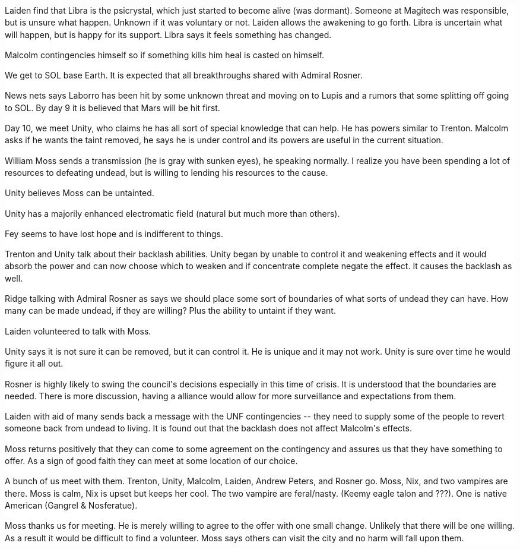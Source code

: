 Laiden find that Libra is the psicrystal, which just started to become alive (was dormant).  Someone at Magitech was responsible, but is unsure what happen.  Unknown if it was voluntary or not.  Laiden allows the awakening to go forth.  Libra is uncertain what will happen, but is happy for its support.  Libra says it feels something has changed.

Malcolm contingencies himself so if something kills him heal is casted on himself.

We get to SOL base Earth.  It is expected that all breakthroughs shared with Admiral Rosner.

News nets says Laborro has been hit by some unknown threat and moving on to Lupis and a rumors that some splitting off going to SOL.   By day 9 it is believed that Mars will be hit first.  

Day 10, we meet Unity, who claims he has all sort of special knowledge that can help.  He has powers similar to Trenton.  Malcolm asks if he wants the taint removed, he says he is under control and its powers are useful in the current situation.

William Moss sends a transmission (he is gray with sunken eyes), he speaking normally.   I realize you have been spending a lot of resources to defeating undead, but is willing to lending his resources to the cause.  

Unity believes Moss can be untainted.

Unity has a majorily enhanced electromatic field (natural but much more than others).
 
Fey seems to have lost hope and is indifferent to things.

Trenton and Unity talk about their backlash abilities.  Unity began by unable to control it and weakening effects and it would absorb the power and can now choose which to weaken and if concentrate complete negate the effect.  It causes the backlash as well.

Ridge talking with Admiral Rosner as says we should place some sort of boundaries of what sorts of undead they can have.  How many can be made undead, if they are willing?   Plus the ability to untaint if they want.

Laiden volunteered to talk with Moss.

Unity says it is not sure it can be removed, but it can control it.  He is unique and it may not work.  Unity is sure over time he would figure it all out. 

Rosner is highly likely to swing the council's decisions especially in this time of crisis.  It is understood that the boundaries are needed.  There is more discussion, having a alliance would allow for more surveillance and expectations from them.

Laiden with aid of many sends back a message with the UNF contingencies -- they need to supply some of the people to revert someone back from undead to living. It is found out that the backlash does not affect Malcolm's effects.

Moss returns positively that they can come to some agreement on the contingency and assures us that they have something to offer.  As a sign of good faith they can meet at some location of our choice.

A bunch of us meet with them.  Trenton, Unity, Malcolm, Laiden, Andrew Peters, and Rosner go.  Moss, Nix, and two vampires are there.  Moss is calm, Nix is upset but keeps her cool.  The two vampire are feral/nasty.  (Keemy eagle talon and ???).  One is native American (Gangrel &amp; Nosferatue).  

Moss thanks us for meeting.  He is merely willing to agree to the offer with one small change.  Unlikely that there will be one willing.  As a result it would be difficult to find a volunteer.  Moss says others can visit the city and no harm will fall upon them.

